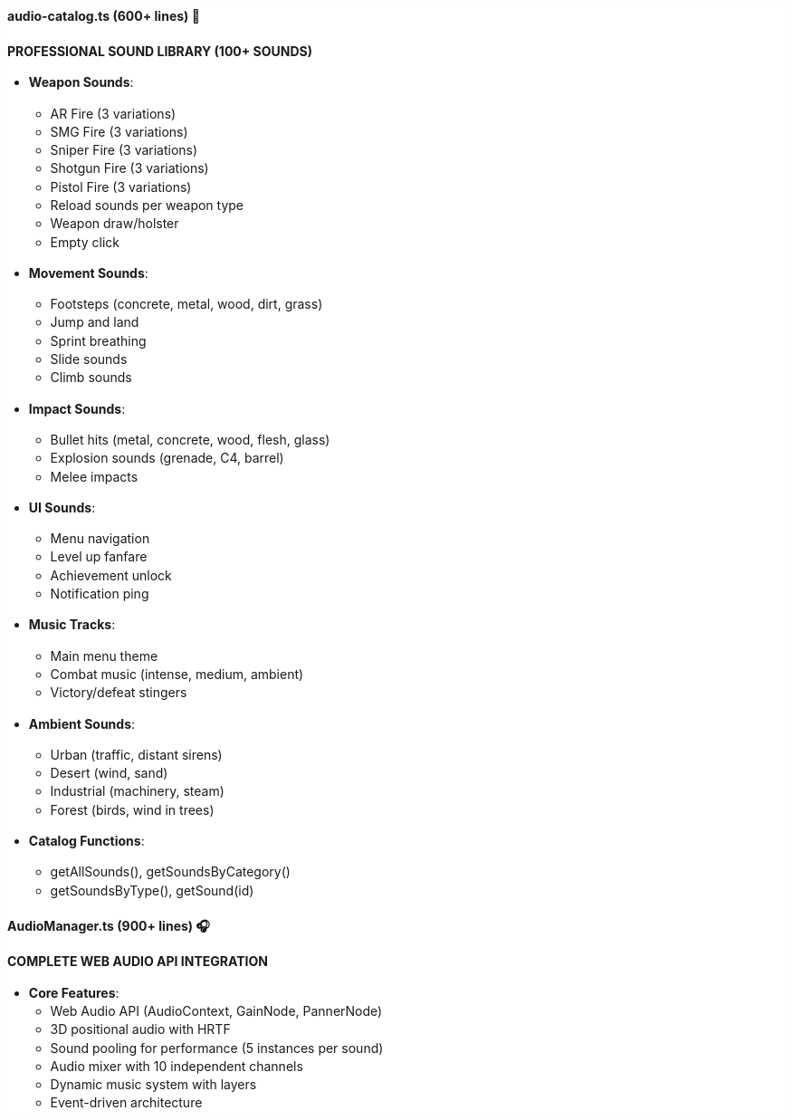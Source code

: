 #### audio-catalog.ts (600+ lines) 🎵
**PROFESSIONAL SOUND LIBRARY (100+ SOUNDS)**

- **Weapon Sounds**:
  * AR Fire (3 variations)
  * SMG Fire (3 variations)
  * Sniper Fire (3 variations)
  * Shotgun Fire (3 variations)
  * Pistol Fire (3 variations)
  * Reload sounds per weapon type
  * Weapon draw/holster
  * Empty click

- **Movement Sounds**:
  * Footsteps (concrete, metal, wood, dirt, grass)
  * Jump and land
  * Sprint breathing
  * Slide sounds
  * Climb sounds

- **Impact Sounds**:
  * Bullet hits (metal, concrete, wood, flesh, glass)
  * Explosion sounds (grenade, C4, barrel)
  * Melee impacts

- **UI Sounds**:
  * Menu navigation
  * Level up fanfare
  * Achievement unlock
  * Notification ping

- **Music Tracks**:
  * Main menu theme
  * Combat music (intense, medium, ambient)
  * Victory/defeat stingers

- **Ambient Sounds**:
  * Urban (traffic, distant sirens)
  * Desert (wind, sand)
  * Industrial (machinery, steam)
  * Forest (birds, wind in trees)

- **Catalog Functions**:
  * getAllSounds(), getSoundsByCategory()
  * getSoundsByType(), getSound(id)

#### AudioManager.ts (900+ lines) 🎧
**COMPLETE WEB AUDIO API INTEGRATION**

- **Core Features**:
  * Web Audio API (AudioContext, GainNode, PannerNode)
  * 3D positional audio with HRTF
  * Sound pooling for performance (5 instances per sound)
  * Audio mixer with 10 independent channels
  * Dynamic music system with layers
  * Event-driven architecture
